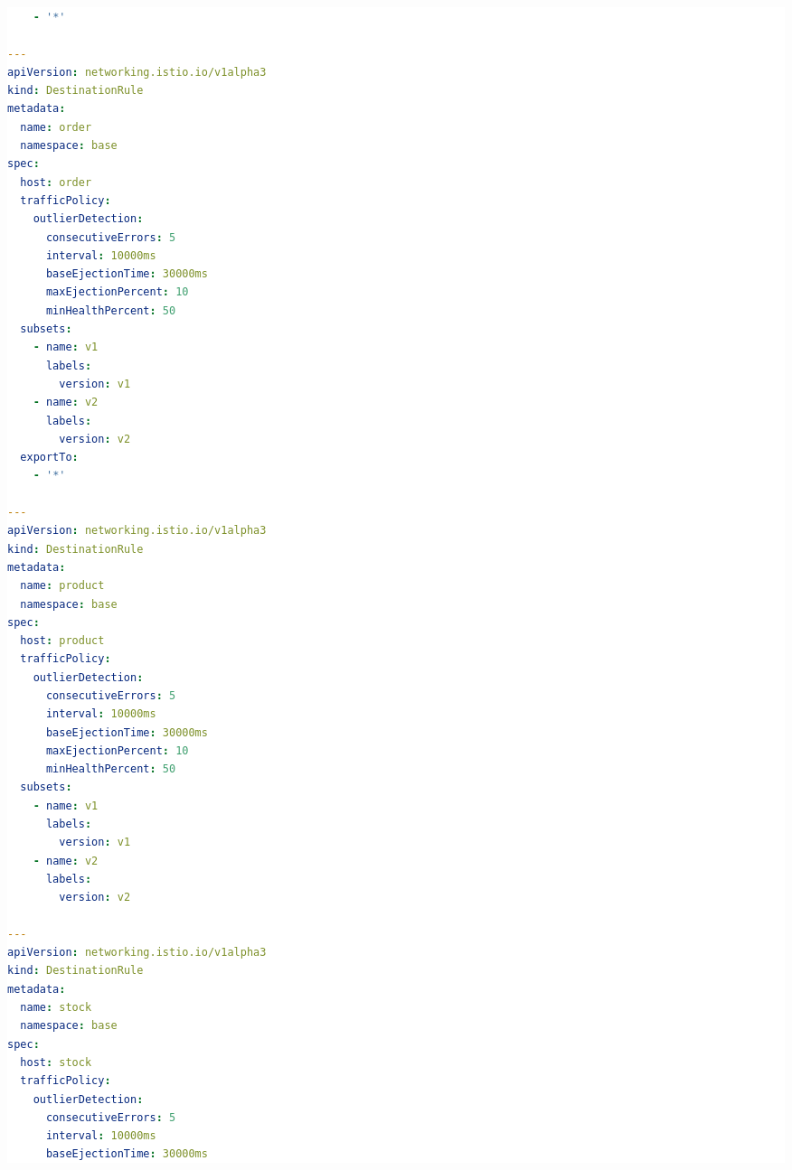 ```yaml
    - '*'

---
apiVersion: networking.istio.io/v1alpha3
kind: DestinationRule
metadata:
  name: order
  namespace: base
spec:
  host: order
  trafficPolicy:
    outlierDetection:
      consecutiveErrors: 5
      interval: 10000ms
      baseEjectionTime: 30000ms
      maxEjectionPercent: 10
      minHealthPercent: 50
  subsets:
    - name: v1
      labels:
        version: v1
    - name: v2
      labels:
        version: v2
  exportTo:
    - '*'

---
apiVersion: networking.istio.io/v1alpha3
kind: DestinationRule
metadata:
  name: product
  namespace: base
spec:
  host: product
  trafficPolicy:
    outlierDetection:
      consecutiveErrors: 5
      interval: 10000ms
      baseEjectionTime: 30000ms
      maxEjectionPercent: 10
      minHealthPercent: 50
  subsets:
    - name: v1
      labels:
        version: v1
    - name: v2
      labels:
        version: v2

---
apiVersion: networking.istio.io/v1alpha3
kind: DestinationRule
metadata:
  name: stock
  namespace: base
spec:
  host: stock
  trafficPolicy:
    outlierDetection:
      consecutiveErrors: 5
      interval: 10000ms
      baseEjectionTime: 30000ms
```